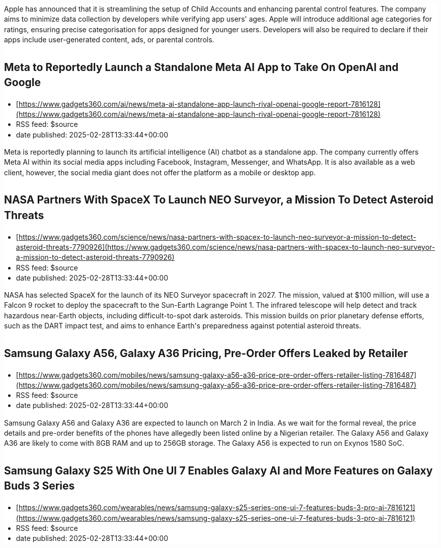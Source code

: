Apple has announced that it is streamlining the setup of Child Accounts and enhancing parental control features. The company aims to minimize data collection by developers while verifying app users' ages. Apple will introduce additional age categories for ratings, ensuring precise categorisation for apps designed for younger users. Developers will also be required to declare if their apps include user-generated content, ads, or parental controls.

## Meta to Reportedly Launch a Standalone Meta AI App to Take On OpenAI and Google
 - [https://www.gadgets360.com/ai/news/meta-ai-standalone-app-launch-rival-openai-google-report-7816128](https://www.gadgets360.com/ai/news/meta-ai-standalone-app-launch-rival-openai-google-report-7816128)
 - RSS feed: $source
 - date published: 2025-02-28T13:33:44+00:00

Meta is reportedly planning to launch its artificial intelligence (AI) chatbot as a standalone app. The company currently offers Meta AI within its social media apps including Facebook, Instagram, Messenger, and WhatsApp. It is also available as a web client, however, the social media giant does not offer the platform as a mobile or desktop app.

## NASA Partners With SpaceX To Launch NEO Surveyor, a Mission To Detect Asteroid Threats
 - [https://www.gadgets360.com/science/news/nasa-partners-with-spacex-to-launch-neo-surveyor-a-mission-to-detect-asteroid-threats-7790926](https://www.gadgets360.com/science/news/nasa-partners-with-spacex-to-launch-neo-surveyor-a-mission-to-detect-asteroid-threats-7790926)
 - RSS feed: $source
 - date published: 2025-02-28T13:33:44+00:00

NASA has selected SpaceX for the launch of its NEO Surveyor spacecraft in 2027. The mission, valued at $100 million, will use a Falcon 9 rocket to deploy the spacecraft to the Sun-Earth Lagrange Point 1. The infrared telescope will help detect and track hazardous near-Earth objects, including difficult-to-spot dark asteroids. This mission builds on prior planetary defense efforts, such as the DART impact test, and aims to enhance Earth's preparedness against potential asteroid threats.

## Samsung Galaxy A56, Galaxy A36 Pricing, Pre-Order Offers Leaked by Retailer
 - [https://www.gadgets360.com/mobiles/news/samsung-galaxy-a56-a36-price-pre-order-offers-retailer-listing-7816487](https://www.gadgets360.com/mobiles/news/samsung-galaxy-a56-a36-price-pre-order-offers-retailer-listing-7816487)
 - RSS feed: $source
 - date published: 2025-02-28T13:33:44+00:00

Samsung Galaxy A56 and Galaxy A36 are expected to launch on March 2 in India. As we wait for the formal reveal, the price details and pre-order benefits of the phones have allegedly been listed online by a Nigerian retailer. The Galaxy A56 and Galaxy A36 are likely to come with 8GB RAM and up to 256GB storage. The Galaxy A56 is expected to run on Exynos 1580 SoC.

## Samsung Galaxy S25 With One UI 7 Enables Galaxy AI and More Features on Galaxy Buds 3 Series
 - [https://www.gadgets360.com/wearables/news/samsung-galaxy-s25-series-one-ui-7-features-buds-3-pro-ai-7816121](https://www.gadgets360.com/wearables/news/samsung-galaxy-s25-series-one-ui-7-features-buds-3-pro-ai-7816121)
 - RSS feed: $source
 - date published: 2025-02-28T13:33:44+00:00

